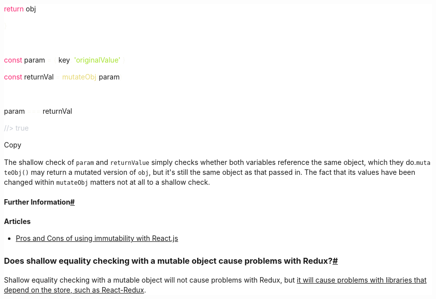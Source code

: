 <span class="token plain"> </span><span class="token keyword control-flow" style="color: #f92672">return</span><span class="token plain"> obj</span>

<span class="token plain"></span><span class="token punctuation" style="color: #f8f8f2">}</span><span class="token plain"></span>

<span class="token plain" style="display: inline-block"> </span>

<span class="token plain"></span><span class="token keyword" style="color: #f92672">const</span><span class="token plain"> param </span><span class="token operator" style="color: #f8f8f2">=</span><span class="token plain"> </span><span class="token punctuation" style="color: #f8f8f2">{</span><span class="token plain"> key</span><span class="token operator" style="color: #f8f8f2">:</span><span class="token plain"> </span><span class="token string" style="color: #a6e22e">'originalValue'</span><span class="token plain"> </span><span class="token punctuation" style="color: #f8f8f2">}</span><span class="token plain"></span>

<span class="token plain"></span><span class="token keyword" style="color: #f92672">const</span><span class="token plain"> returnVal </span><span class="token operator" style="color: #f8f8f2">=</span><span class="token plain"> </span><span class="token function" style="color: #e6d874">mutateObj</span><span class="token punctuation" style="color: #f8f8f2">(</span><span class="token plain">param</span><span class="token punctuation" style="color: #f8f8f2">)</span><span class="token plain"></span>

<span class="token plain" style="display: inline-block"> </span>

<span class="token plain">param </span><span class="token operator" style="color: #f8f8f2">===</span><span class="token plain"> returnVal</span>

<span class="token plain"></span><span class="token comment" style="color: #c6cad2">//&gt; true</span>

Copy

The shallow check of `param` and `returnValue` simply checks whether both variables reference the same object, which they do.`mutateObj()` may return a mutated version of `obj`, but it's still the same object as that passed in. The fact that its values have been changed within `mutateObj` matters not at all to a shallow check.

#### <span id="further-information-8" class="anchor enhancedAnchor_2LWZ"></span>Further Information<a href="#further-information-8" class="hash-link" title="Direct link to heading">#</a>

**Articles**

- [Pros and Cons of using immutability with React.js](../../reactkungfu.com/2015/08/pros-and-cons-of-using-immutability-with-react-js/index.html)

### <span id="does-shallow-equality-checking-with-a-mutable-object-cause-problems-with-redux" class="anchor enhancedAnchor_2LWZ"></span>Does shallow equality checking with a mutable object cause problems with Redux?<a href="#does-shallow-equality-checking-with-a-mutable-object-cause-problems-with-redux" class="hash-link" title="Direct link to heading">#</a>

Shallow equality checking with a mutable object will not cause problems with Redux, but [it will cause problems with libraries that depend on the store, such as React-Redux](#shallow-checking-problems-with-react-redux).
